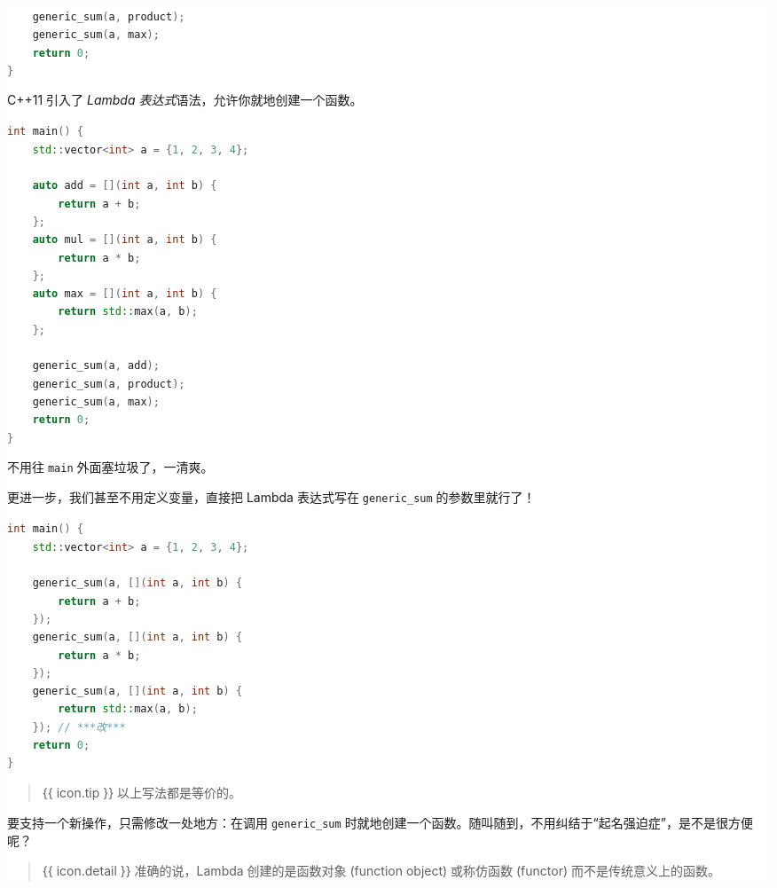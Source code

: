 ```cpp
    generic_sum(a, product);
    generic_sum(a, max);
    return 0;
}
```

C++11 引入了 *Lambda 表达式*语法，允许你就地创建一个函数。

```cpp
int main() {
    std::vector<int> a = {1, 2, 3, 4};

    auto add = [](int a, int b) {
        return a + b;
    };
    auto mul = [](int a, int b) {
        return a * b;
    };
    auto max = [](int a, int b) {
        return std::max(a, b);
    };

    generic_sum(a, add);
    generic_sum(a, product);
    generic_sum(a, max);
    return 0;
}
```

不用往 `main` 外面塞垃圾了，一清爽。

更进一步，我们甚至不用定义变量，直接把 Lambda 表达式写在 `generic_sum` 的参数里就行了！

```cpp
int main() {
    std::vector<int> a = {1, 2, 3, 4};

    generic_sum(a, [](int a, int b) {
        return a + b;
    });
    generic_sum(a, [](int a, int b) {
        return a * b;
    });
    generic_sum(a, [](int a, int b) {
        return std::max(a, b);
    }); // ***改***
    return 0;
}
```

> {{ icon.tip }} 以上写法都是等价的。

要支持一个新操作，只需修改一处地方：在调用 `generic_sum` 时就地创建一个函数。随叫随到，不用纠结于“起名强迫症”，是不是很方便呢？

> {{ icon.detail }} 准确的说，Lambda 创建的是函数对象 (function object) 或称仿函数 (functor) 而不是传统意义上的函数。
